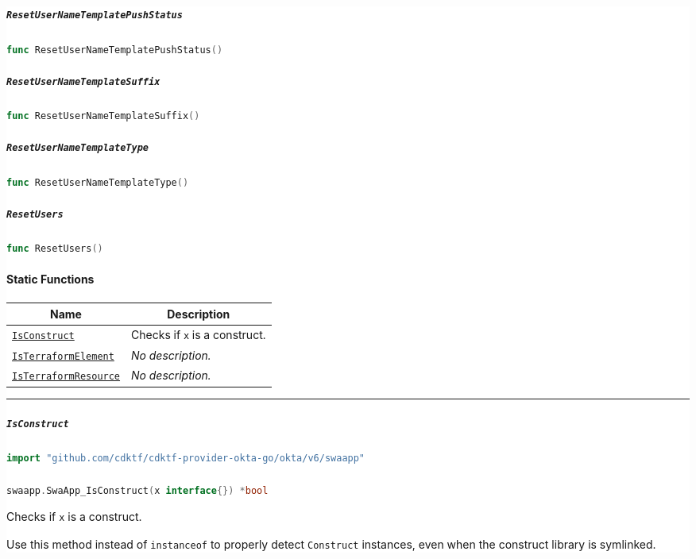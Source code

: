##### `ResetUserNameTemplatePushStatus` <a name="ResetUserNameTemplatePushStatus" id="@cdktf/provider-okta.swaApp.SwaApp.resetUserNameTemplatePushStatus"></a>

```go
func ResetUserNameTemplatePushStatus()
```

##### `ResetUserNameTemplateSuffix` <a name="ResetUserNameTemplateSuffix" id="@cdktf/provider-okta.swaApp.SwaApp.resetUserNameTemplateSuffix"></a>

```go
func ResetUserNameTemplateSuffix()
```

##### `ResetUserNameTemplateType` <a name="ResetUserNameTemplateType" id="@cdktf/provider-okta.swaApp.SwaApp.resetUserNameTemplateType"></a>

```go
func ResetUserNameTemplateType()
```

##### `ResetUsers` <a name="ResetUsers" id="@cdktf/provider-okta.swaApp.SwaApp.resetUsers"></a>

```go
func ResetUsers()
```

#### Static Functions <a name="Static Functions" id="Static Functions"></a>

| **Name** | **Description** |
| --- | --- |
| <code><a href="#@cdktf/provider-okta.swaApp.SwaApp.isConstruct">IsConstruct</a></code> | Checks if `x` is a construct. |
| <code><a href="#@cdktf/provider-okta.swaApp.SwaApp.isTerraformElement">IsTerraformElement</a></code> | *No description.* |
| <code><a href="#@cdktf/provider-okta.swaApp.SwaApp.isTerraformResource">IsTerraformResource</a></code> | *No description.* |

---

##### `IsConstruct` <a name="IsConstruct" id="@cdktf/provider-okta.swaApp.SwaApp.isConstruct"></a>

```go
import "github.com/cdktf/cdktf-provider-okta-go/okta/v6/swaapp"

swaapp.SwaApp_IsConstruct(x interface{}) *bool
```

Checks if `x` is a construct.

Use this method instead of `instanceof` to properly detect `Construct`
instances, even when the construct library is symlinked.
